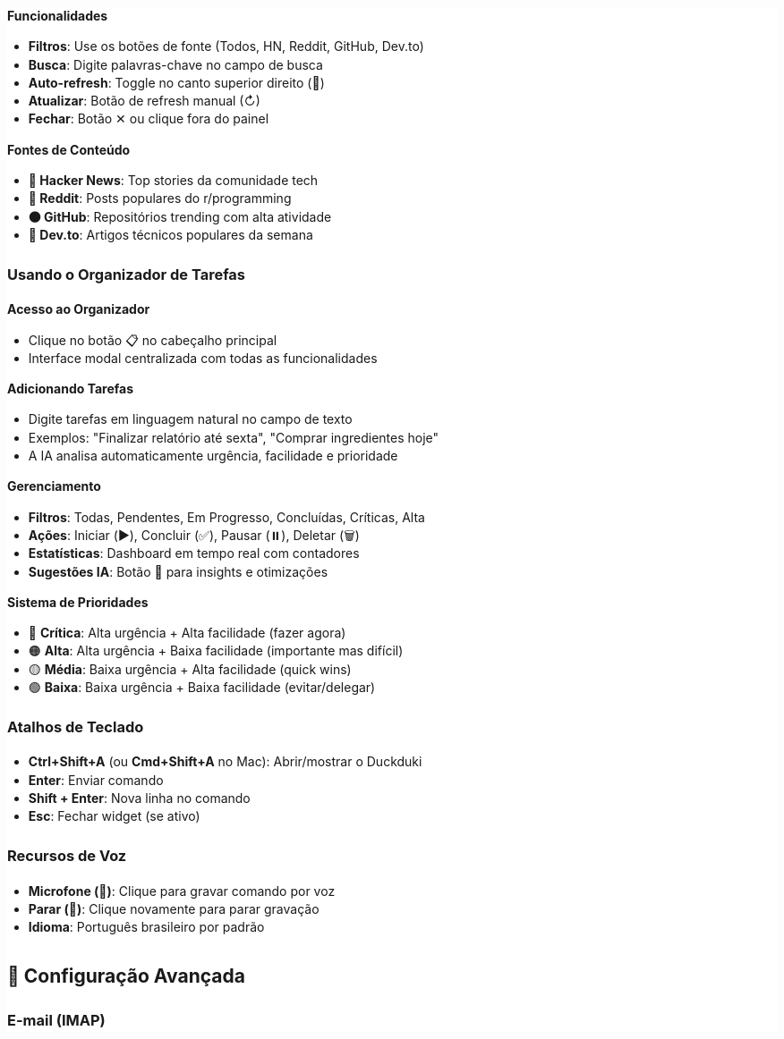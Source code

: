 **Funcionalidades**
- **Filtros**: Use os botões de fonte (Todos, HN, Reddit, GitHub, Dev.to)
- **Busca**: Digite palavras-chave no campo de busca
- **Auto-refresh**: Toggle no canto superior direito (🔄)
- **Atualizar**: Botão de refresh manual (↻)
- **Fechar**: Botão ✕ ou clique fora do painel

**Fontes de Conteúdo**
- **🧡 Hacker News**: Top stories da comunidade tech
- **🔴 Reddit**: Posts populares do r/programming  
- **⚫ GitHub**: Repositórios trending com alta atividade
- **💚 Dev.to**: Artigos técnicos populares da semana

### Usando o Organizador de Tarefas

**Acesso ao Organizador**
- Clique no botão 📋 no cabeçalho principal
- Interface modal centralizada com todas as funcionalidades

**Adicionando Tarefas**
- Digite tarefas em linguagem natural no campo de texto
- Exemplos: "Finalizar relatório até sexta", "Comprar ingredientes hoje"
- A IA analisa automaticamente urgência, facilidade e prioridade

**Gerenciamento**
- **Filtros**: Todas, Pendentes, Em Progresso, Concluídas, Críticas, Alta
- **Ações**: Iniciar (▶️), Concluir (✅), Pausar (⏸️), Deletar (🗑️)
- **Estatísticas**: Dashboard em tempo real com contadores
- **Sugestões IA**: Botão 🧠 para insights e otimizações

**Sistema de Prioridades**
- 🔴 **Crítica**: Alta urgência + Alta facilidade (fazer agora)
- 🟠 **Alta**: Alta urgência + Baixa facilidade (importante mas difícil)
- 🟡 **Média**: Baixa urgência + Alta facilidade (quick wins)
- 🟢 **Baixa**: Baixa urgência + Baixa facilidade (evitar/delegar)

### Atalhos de Teclado

- **Ctrl+Shift+A** (ou **Cmd+Shift+A** no Mac): Abrir/mostrar o Duckduki
- **Enter**: Enviar comando
- **Shift + Enter**: Nova linha no comando
- **Esc**: Fechar widget (se ativo)

### Recursos de Voz

- **Microfone (🎤)**: Clique para gravar comando por voz
- **Parar (🔴)**: Clique novamente para parar gravação
- **Idioma**: Português brasileiro por padrão

## 🔧 Configuração Avançada

### E-mail (IMAP)
